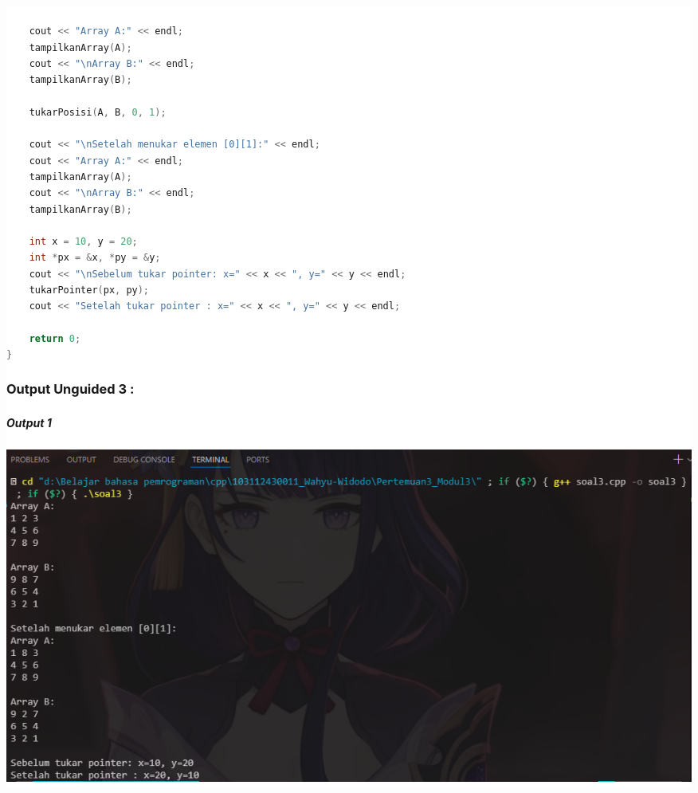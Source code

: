```C++

    cout << "Array A:" << endl;
    tampilkanArray(A);
    cout << "\nArray B:" << endl;
    tampilkanArray(B);

    tukarPosisi(A, B, 0, 1);

    cout << "\nSetelah menukar elemen [0][1]:" << endl;
    cout << "Array A:" << endl;
    tampilkanArray(A);
    cout << "\nArray B:" << endl;
    tampilkanArray(B);

    int x = 10, y = 20;
    int *px = &x, *py = &y;
    cout << "\nSebelum tukar pointer: x=" << x << ", y=" << y << endl;
    tukarPointer(px, py);
    cout << "Setelah tukar pointer : x=" << x << ", y=" << y << endl;

    return 0;
}

```
### Output Unguided 3 :

##### Output 1
![Screenshot Output Unguided 1_1](https://github.com/wahyuuuwid/103112430011_Wahyu-Widodo/blob/main/Pertemuan3_Modul3/output/output3.png)
